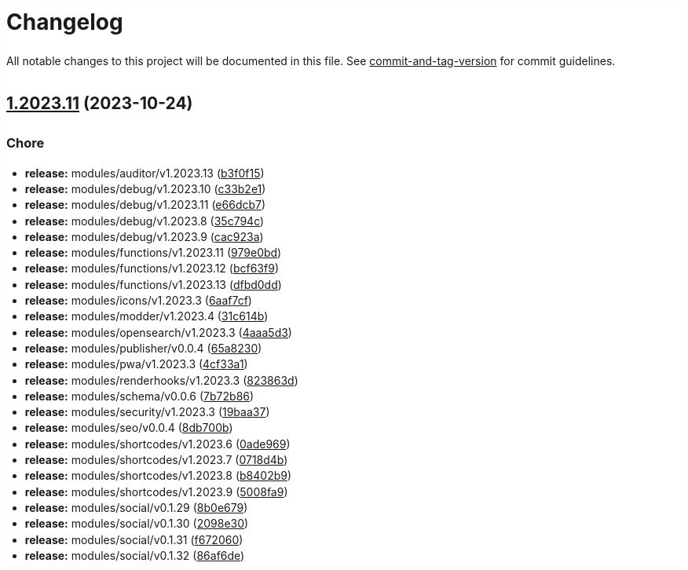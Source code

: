 # Changelog

All notable changes to this project will be documented in this file. See [commit-and-tag-version](https://github.com/absolute-version/commit-and-tag-version) for commit guidelines.

## [1.2023.11](https://github.com/davidsneighbour/hugo-modules/compare/modules/head/v1.2023.10...modules/head/v1.2023.11) (2023-10-24)


### Chore

* **release:** modules/auditor/v1.2023.13 ([b3f0f15](https://github.com/davidsneighbour/hugo-modules/commit/b3f0f154102217c18eb84900125a60710d90bcd4))
* **release:** modules/debug/v1.2023.10 ([c33b2e1](https://github.com/davidsneighbour/hugo-modules/commit/c33b2e115a46b9037293734e763a2a4ebf0facc3))
* **release:** modules/debug/v1.2023.11 ([e66dcb7](https://github.com/davidsneighbour/hugo-modules/commit/e66dcb73b05b900f86c750e594a5a31cd74a4560))
* **release:** modules/debug/v1.2023.8 ([35c794c](https://github.com/davidsneighbour/hugo-modules/commit/35c794c2e3bb62760725ae386f960d62302b9c5f))
* **release:** modules/debug/v1.2023.9 ([cac923a](https://github.com/davidsneighbour/hugo-modules/commit/cac923af7134de9e2720f57c61eb185d932d3938))
* **release:** modules/functions/v1.2023.11 ([979e0bd](https://github.com/davidsneighbour/hugo-modules/commit/979e0bdb421ba80866ab285462a574e63faa4130))
* **release:** modules/functions/v1.2023.12 ([bcf63f9](https://github.com/davidsneighbour/hugo-modules/commit/bcf63f961e73f774859236a50f1f432c108aaf16))
* **release:** modules/functions/v1.2023.13 ([dfbd0dd](https://github.com/davidsneighbour/hugo-modules/commit/dfbd0ddb1c69575e215f6e5124cf6ab92c789d4e))
* **release:** modules/icons/v1.2023.3 ([6aaf7cf](https://github.com/davidsneighbour/hugo-modules/commit/6aaf7cf2df5adf380cfe2a48dc5d1afce081bcb9))
* **release:** modules/modder/v1.2023.4 ([31c614b](https://github.com/davidsneighbour/hugo-modules/commit/31c614ba48524fe8a633bf25f3eb8bb75f4a2e52))
* **release:** modules/opensearch/v1.2023.3 ([4aaa5d3](https://github.com/davidsneighbour/hugo-modules/commit/4aaa5d36c6a9f935ab36e2c89d259f9d378b2c66))
* **release:** modules/publisher/v0.0.4 ([65a8230](https://github.com/davidsneighbour/hugo-modules/commit/65a82303e4dfc300ed6734e6b951d1ccdf293528))
* **release:** modules/pwa/v1.2023.3 ([4cf33a1](https://github.com/davidsneighbour/hugo-modules/commit/4cf33a14cbce602508bf042f8ec8c6f8987a8bf1))
* **release:** modules/renderhooks/v1.2023.3 ([823863d](https://github.com/davidsneighbour/hugo-modules/commit/823863d8a13580694931bafae6c0a4445ab2ae85))
* **release:** modules/schema/v0.0.6 ([7b72b86](https://github.com/davidsneighbour/hugo-modules/commit/7b72b86d6486cd91d6dcaad36672bac6237e90d8))
* **release:** modules/security/v1.2023.3 ([19baa37](https://github.com/davidsneighbour/hugo-modules/commit/19baa377c85d8c39c6d0ade6dd520f499f84867c))
* **release:** modules/seo/v0.0.4 ([8db700b](https://github.com/davidsneighbour/hugo-modules/commit/8db700ba9168dbce89dcbaeccfd5697cecd0d063))
* **release:** modules/shortcodes/v1.2023.6 ([0ade969](https://github.com/davidsneighbour/hugo-modules/commit/0ade969258ccc1df739364df89e6ed7354c92410))
* **release:** modules/shortcodes/v1.2023.7 ([0718d4b](https://github.com/davidsneighbour/hugo-modules/commit/0718d4bdd47a01dc90310d9b3a47b9e32477668b))
* **release:** modules/shortcodes/v1.2023.8 ([b8402b9](https://github.com/davidsneighbour/hugo-modules/commit/b8402b9ebd95918947defbcb1403bcdf76598fbf))
* **release:** modules/shortcodes/v1.2023.9 ([5008fa9](https://github.com/davidsneighbour/hugo-modules/commit/5008fa940cd1c9f5483599a977323773e4dd5b12))
* **release:** modules/social/v0.1.29 ([8b0e679](https://github.com/davidsneighbour/hugo-modules/commit/8b0e679069e64e63f6824cf9680eb2dfedebf49c))
* **release:** modules/social/v0.1.30 ([2098e30](https://github.com/davidsneighbour/hugo-modules/commit/2098e300b716ff5aade0bac512791b739ce9736c))
* **release:** modules/social/v0.1.31 ([f672060](https://github.com/davidsneighbour/hugo-modules/commit/f672060759b0de5e4789ca256f543f1b898cdd34))
* **release:** modules/social/v0.1.32 ([86af6de](https://github.com/davidsneighbour/hugo-modules/commit/86af6ded7e0ea222da9175627a7bfaec2fe3d0f4))